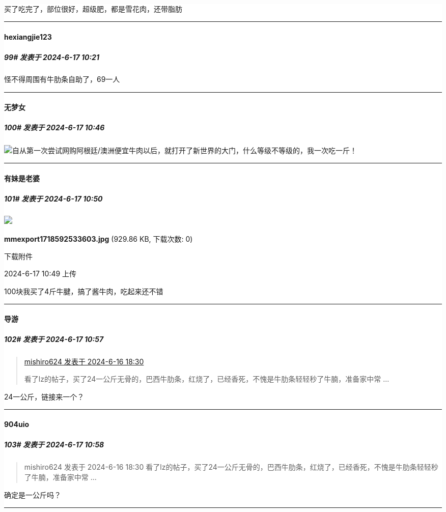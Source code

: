 买了吃完了，部位很好，超级肥，都是雪花肉，还带脂肪


*****

####  hexiangjie123  
##### 99#       发表于 2024-6-17 10:21

怪不得周围有牛肋条自助了，69一人


*****

####  无梦女  
##### 100#       发表于 2024-6-17 10:46

<img src="https://static.saraba1st.com/image/smiley/face2017/074.png" referrerpolicy="no-referrer">自从第一次尝试网购阿根廷/澳洲便宜牛肉以后，就打开了新世界的大门，什么等级不等级的，我一次吃一斤！


*****

####  有妹是老婆  
##### 101#       发表于 2024-6-17 10:50

<img src="https://img.saraba1st.com/forum/202406/17/104932ncueat09hco97yl9.jpg" referrerpolicy="no-referrer">

<strong>mmexport1718592533603.jpg</strong> (929.86 KB, 下载次数: 0)

下载附件

2024-6-17 10:49 上传

100块我买了4斤牛腱，搞了酱牛肉，吃起来还不错


*****

####  导游  
##### 102#       发表于 2024-6-17 10:57

<blockquote><a href="httphttps://bbs.saraba1st.com/2b/forum.php?mod=redirect&amp;goto=findpost&amp;pid=65260136&amp;ptid=2187400" target="_blank">mishiro624 发表于 2024-6-16 18:30</a>

看了lz的帖子，买了24一公斤无骨的，巴西牛肋条，红烧了，已经香死，不愧是牛肋条轻轻秒了牛腩，准备家中常 ...</blockquote>
24一公斤，链接来一个？

*****

####  904uio  
##### 103#       发表于 2024-6-17 10:58

<blockquote>mishiro624 发表于 2024-6-16 18:30
看了lz的帖子，买了24一公斤无骨的，巴西牛肋条，红烧了，已经香死，不愧是牛肋条轻轻秒了牛腩，准备家中常 ...</blockquote>
确定是一公斤吗？


*****
